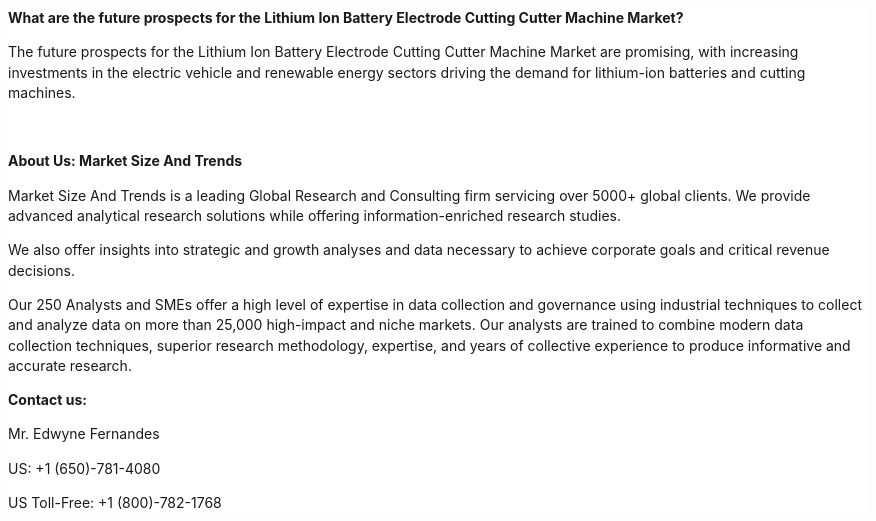 <strong>What are the future prospects for the Lithium Ion Battery Electrode Cutting Cutter Machine Market?</strong>        <p>The future prospects for the Lithium Ion Battery Electrode Cutting Cutter Machine Market are promising, with increasing investments in the electric vehicle and renewable energy sectors driving the demand for lithium-ion batteries and cutting machines.</p>    </li></ol></strong></p><p id="ember65" class="ember-view reader-text-block__paragraph">&nbsp;</p><p id="" class=""><strong>About Us: Market Size And Trends</strong></p><p id="" class="">Market Size And Trends is a leading Global Research and Consulting firm servicing over 5000+ global clients. We provide advanced analytical research solutions while offering information-enriched research studies.</p><p id="" class="">We also offer insights into strategic and growth analyses and data necessary to achieve corporate goals and critical revenue decisions.</p><p id="" class="">Our 250 Analysts and SMEs offer a high level of expertise in data collection and governance using industrial techniques to collect and analyze data on more than 25,000 high-impact and niche markets. Our analysts are trained to combine modern data collection techniques, superior research methodology, expertise, and years of collective experience to produce informative and accurate research.</p><p id="" class=""><strong>Contact us:</strong></p><p id="" class="">Mr. Edwyne Fernandes</p><p id="" class="">US: +1 (650)-781-4080</p><p id="" class="">US Toll-Free: +1 (800)-782-1768</p>